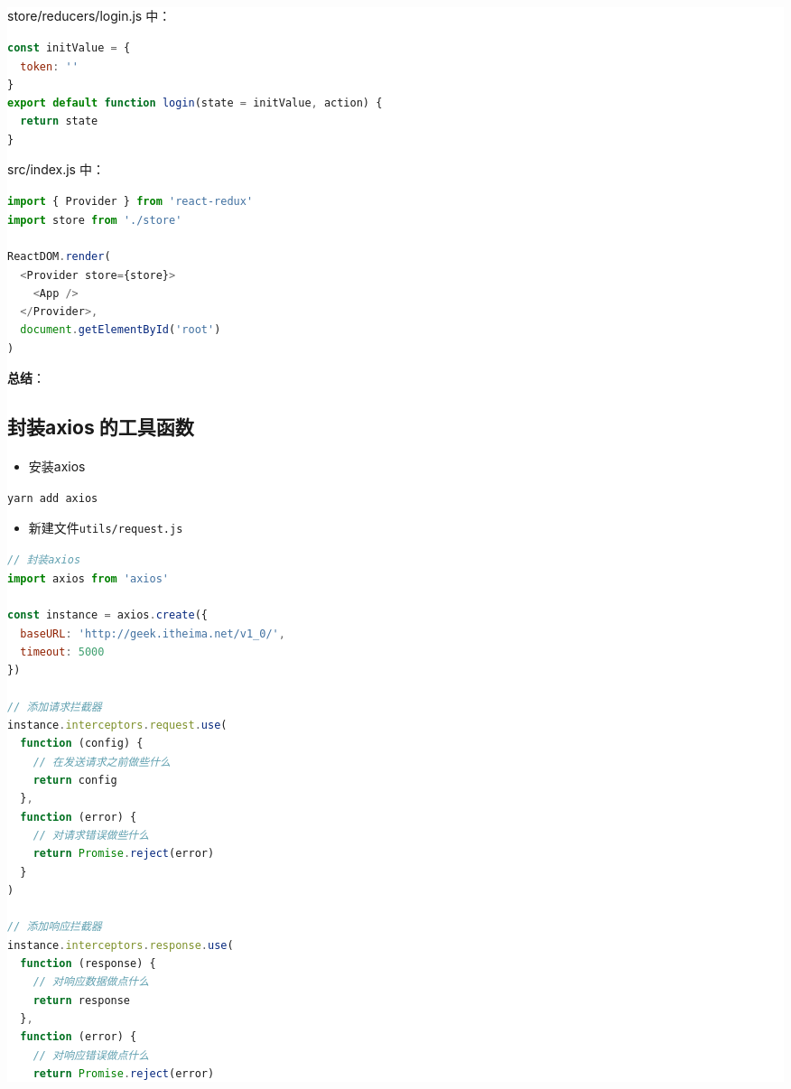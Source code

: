 store/reducers/login.js 中：

```js
const initValue = {
  token: ''
}
export default function login(state = initValue, action) {
  return state
}

```

src/index.js 中：

```js
import { Provider } from 'react-redux'
import store from './store'

ReactDOM.render(
  <Provider store={store}>
    <App />
  </Provider>,
  document.getElementById('root')
)
```

**总结**：

## 封装axios 的工具函数

+ 安装axios

```jsx
yarn add axios
```

+ 新建文件`utils/request.js`

```jsx
// 封装axios
import axios from 'axios'

const instance = axios.create({
  baseURL: 'http://geek.itheima.net/v1_0/',
  timeout: 5000
})

// 添加请求拦截器
instance.interceptors.request.use(
  function (config) {
    // 在发送请求之前做些什么
    return config
  },
  function (error) {
    // 对请求错误做些什么
    return Promise.reject(error)
  }
)

// 添加响应拦截器
instance.interceptors.response.use(
  function (response) {
    // 对响应数据做点什么
    return response
  },
  function (error) {
    // 对响应错误做点什么
    return Promise.reject(error)
```
